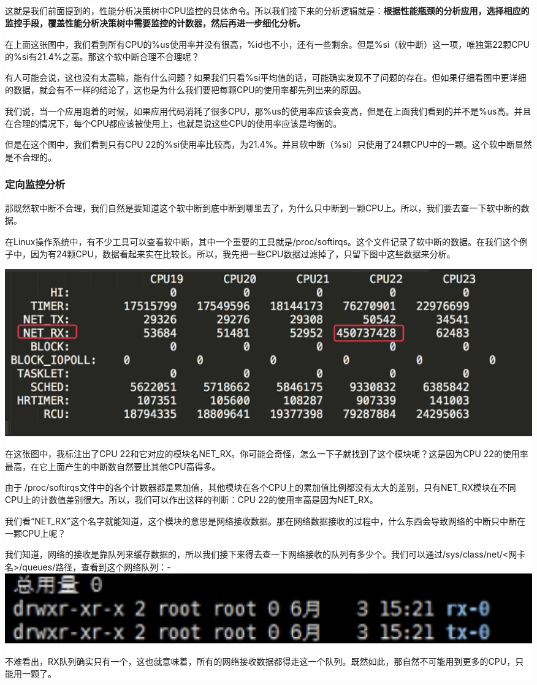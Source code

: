 <p>这就是我们前面提到的，性能分析决策树中CPU监控的具体命令。所以我们接下来的分析逻辑就是：<strong>根据性能瓶颈的分析应用，选择相应的监控手段，覆盖性能分析决策树中</strong><strong>需要监控的</strong><strong>计数器，</strong><strong>然后</strong><strong>再进一步细化分析。</strong></p>

<p>在上面这张图中，我们看到所有CPU的%us使用率并没有很高，%id也不小，还有一些剩余。但是%si（软中断）这一项，唯独第22颗CPU的%si有21.4%之高。那这个软中断合理不合理呢？</p>

<p>有人可能会说，这也没有太高嘛，能有什么问题？如果我们只看%si平均值的话，可能确实发现不了问题的存在。但如果仔细看图中更详细的数据，就会有不一样的结论了，这也是为什么我们要把每颗CPU的使用率都先列出来的原因。</p>

<p>我们说，当一个应用跑着的时候，如果应用代码消耗了很多CPU，那%us的使用率应该会变高，但是在上面我们看到的并不是%us高。并且在合理的情况下，每个CPU都应该被使用上，也就是说这些CPU的使用率应该是均衡的。</p>

<p>但是在这个图中，我们看到只有CPU 22的%si使用率比较高，为21.4%。并且软中断（%si）只使用了24颗CPU中的一颗。这个软中断显然是不合理的。</p>

<h3 id="定向监控分析">定向监控分析</h3>

<p>那既然软中断不合理，我们自然是要知道这个软中断到底中断到哪里去了，为什么只中断到一颗CPU上。所以，我们要去查一下软中断的数据。</p>

<p>在Linux操作系统中，有不少工具可以查看软中断，其中一个重要的工具就是/proc/softirqs。这个文件记录了软中断的数据。在我们这个例子中，因为有24颗CPU，数据看起来实在比较长。所以，我先把一些CPU数据过滤掉了，只留下图中这些数据来分析。</p>

<p><img src="assets/c02db860117548dbba4aad7c7f8bea09.jpg" alt="" /></p>

<p>在这张图中，我标注出了CPU 22和它对应的模块名NET_RX。你可能会奇怪，怎么一下子就找到了这个模块呢？这是因为CPU 22的使用率最高，在它上面产生的中断数自然要比其他CPU高得多。</p>

<p>由于 /proc/softirqs文件中的各个计数器都是累加值，其他模块在各个CPU上的累加值比例都没有太大的差别，只有NET_RX模块在不同CPU上的计数值差别很大。所以，我们可以作出这样的判断：CPU 22的使用率高是因为NET_RX。</p>

<p>我们看“NET_RX”这个名字就能知道，这个模块的意思是网络接收数据。那在网络数据接收的过程中，什么东西会导致网络的中断只中断在一颗CPU上呢？</p>

<p>我们知道，网络的接收是靠队列来缓存数据的，所以我们接下来得去查一下网络接收的队列有多少个。我们可以通过/sys/class/net/&lt;网卡名&gt;/queues/路径，查看到这个网络队列：-
<img src="assets/d2cf9eb5860048f1ba9eddbb5c63ba8b.jpg" alt="" /></p>

<p>不难看出，RX队列确实只有一个，这也就意味着，所有的网络接收数据都得走这一个队列。既然如此，那自然不可能用到更多的CPU，只能用一颗了。</p>
